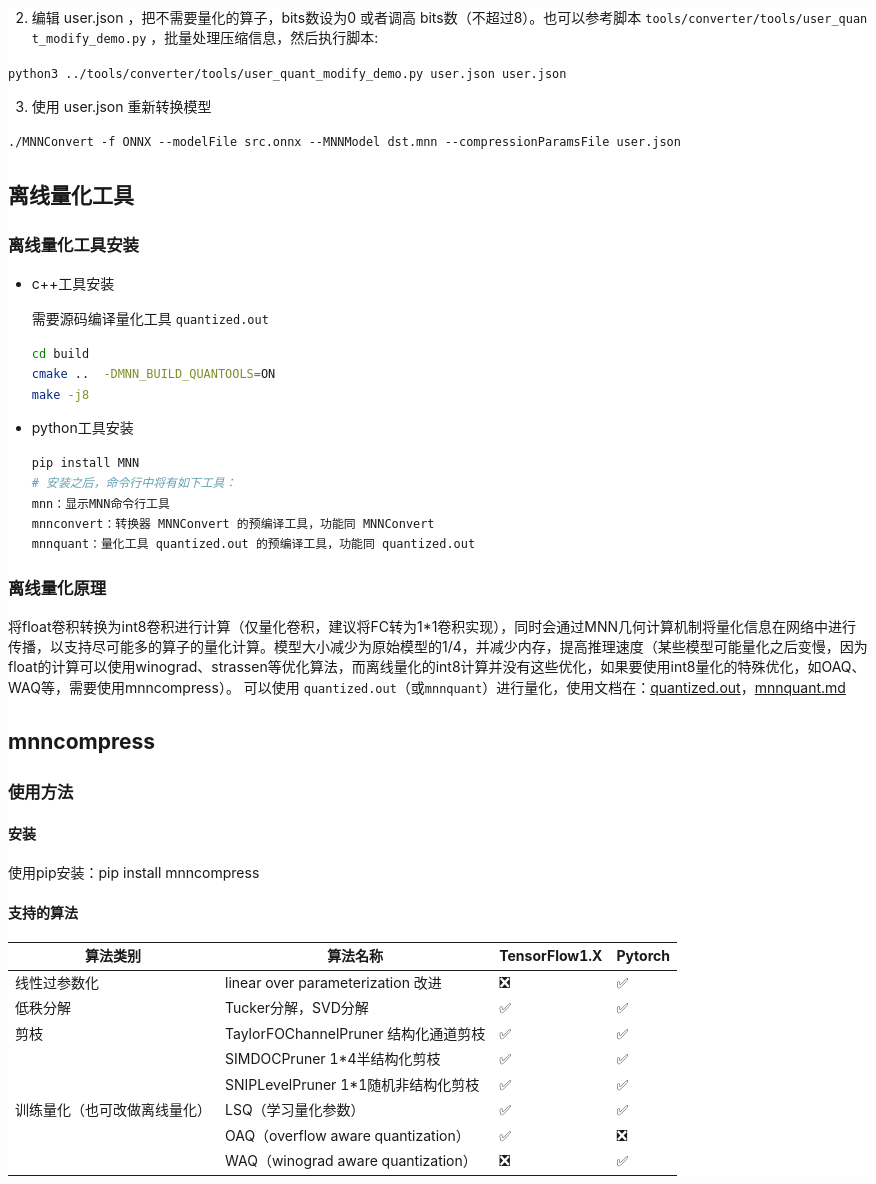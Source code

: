 2. 编辑 user.json ，把不需要量化的算子，bits数设为0 或者调高 bits数（不超过8）。也可以参考脚本 `tools/converter/tools/user_quant_modify_demo.py` ，批量处理压缩信息，然后执行脚本:

```
python3 ../tools/converter/tools/user_quant_modify_demo.py user.json user.json
```

3. 使用 user.json 重新转换模型
```
./MNNConvert -f ONNX --modelFile src.onnx --MNNModel dst.mnn --compressionParamsFile user.json
```

## 离线量化工具
### 离线量化工具安装
- c++工具安装

    需要源码编译量化工具 `quantized.out`
    ```bash
    cd build
    cmake ..  -DMNN_BUILD_QUANTOOLS=ON
    make -j8
    ```
- python工具安装
    ```bash
    pip install MNN
    # 安装之后，命令行中将有如下工具：
    mnn：显示MNN命令行工具
    mnnconvert：转换器 MNNConvert 的预编译工具，功能同 MNNConvert
    mnnquant：量化工具 quantized.out 的预编译工具，功能同 quantized.out
    ```

### 离线量化原理

将float卷积转换为int8卷积进行计算（仅量化卷积，建议将FC转为1*1卷积实现），同时会通过MNN几何计算机制将量化信息在网络中进行传播，以支持尽可能多的算子的量化计算。模型大小减少为原始模型的1/4，并减少内存，提高推理速度（某些模型可能量化之后变慢，因为float的计算可以使用winograd、strassen等优化算法，而离线量化的int8计算并没有这些优化，如果要使用int8量化的特殊优化，如OAQ、WAQ等，需要使用mnncompress）。
可以使用 `quantized.out`（或`mnnquant`）进行量化，使用文档在：[quantized.out](quant.md)，[mnnquant.md](python.html#mnnquant)

## mnncompress
### 使用方法
#### 安装
使用pip安装：pip install mnncompress
#### 支持的算法

| 算法类别 | 算法名称 | TensorFlow1.X | Pytorch |
| --- | --- | --- | --- |
| 线性过参数化 | linear over parameterization 改进 | ❎ | ✅ |
| 低秩分解 | Tucker分解，SVD分解 | ✅ | ✅ |
| 剪枝 | TaylorFOChannelPruner 结构化通道剪枝 | ✅ | ✅ |
|  | SIMDOCPruner 1*4半结构化剪枝 | ✅ | ✅ |
|  | SNIPLevelPruner 1*1随机非结构化剪枝 | ✅ | ✅ |
| 训练量化（也可改做离线量化） | LSQ（学习量化参数） | ✅ | ✅ |
|  | OAQ（overflow aware quantization） | ✅ | ❎ |
|  | WAQ（winograd aware quantization） | ❎ | ✅ |